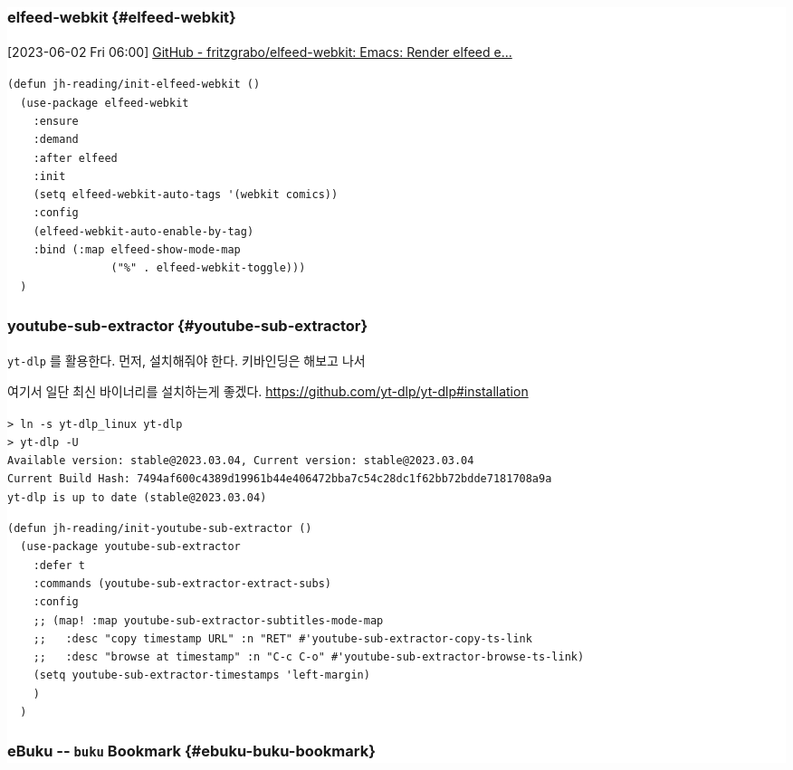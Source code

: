
### elfeed-webkit {#elfeed-webkit}

<span class="timestamp-wrapper"><span class="timestamp">[2023-06-02 Fri 06:00]</span></span>
[GitHub - fritzgrabo/elfeed-webkit: Emacs: Render elfeed e...](https://github.com/fritzgrabo/elfeed-webkit)

```elisp
(defun jh-reading/init-elfeed-webkit ()
  (use-package elfeed-webkit
    :ensure
    :demand
    :after elfeed
    :init
    (setq elfeed-webkit-auto-tags '(webkit comics))
    :config
    (elfeed-webkit-auto-enable-by-tag)
    :bind (:map elfeed-show-mode-map
                ("%" . elfeed-webkit-toggle)))
  )
```


### youtube-sub-extractor {#youtube-sub-extractor}

`yt-dlp` 를 활용한다. 먼저, 설치해줘야 한다.
키바인딩은 해보고 나서

여기서 일단 최신 바이너리를 설치하는게 좋겠다.
<https://github.com/yt-dlp/yt-dlp#installation>

```text
> ln -s yt-dlp_linux yt-dlp
> yt-dlp -U
Available version: stable@2023.03.04, Current version: stable@2023.03.04
Current Build Hash: 7494af600c4389d19961b44e406472bba7c54c28dc1f62bb72bdde7181708a9a
yt-dlp is up to date (stable@2023.03.04)
```

```elisp
(defun jh-reading/init-youtube-sub-extractor ()
  (use-package youtube-sub-extractor
    :defer t
    :commands (youtube-sub-extractor-extract-subs)
    :config
    ;; (map! :map youtube-sub-extractor-subtitles-mode-map
    ;;   :desc "copy timestamp URL" :n "RET" #'youtube-sub-extractor-copy-ts-link
    ;;   :desc "browse at timestamp" :n "C-c C-o" #'youtube-sub-extractor-browse-ts-link)
    (setq youtube-sub-extractor-timestamps 'left-margin)
    )
  )
```


### eBuku -- `buku` Bookmark {#ebuku-buku-bookmark}
